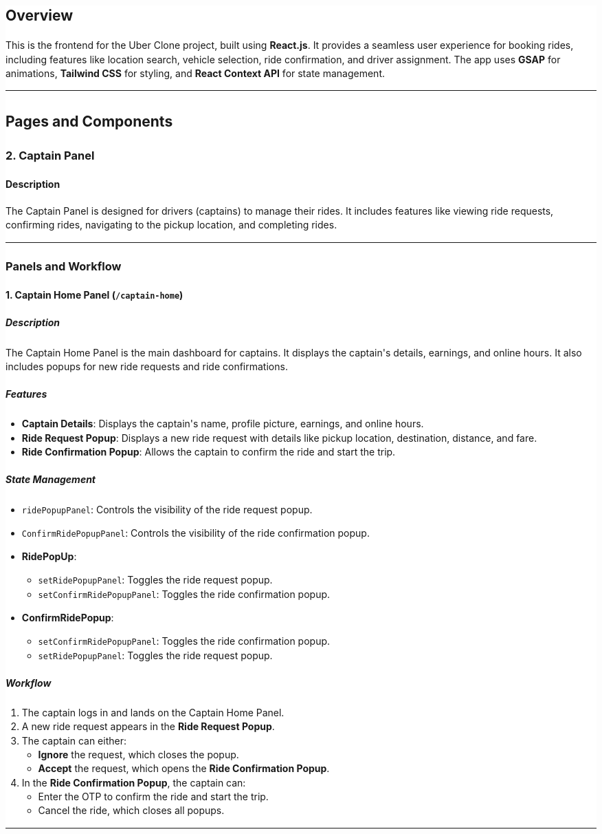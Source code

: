 ## Overview
This is the frontend for the Uber Clone project, built using **React.js**. It provides a seamless user experience for booking rides, including features like location search, vehicle selection, ride confirmation, and driver assignment. The app uses **GSAP** for animations, **Tailwind CSS** for styling, and **React Context API** for state management.

---

## Pages and Components



### 2. **Captain Panel**

#### Description
The Captain Panel is designed for drivers (captains) to manage their rides. It includes features like viewing ride requests, confirming rides, navigating to the pickup location, and completing rides.

---

### Panels and Workflow

#### 1. **Captain Home Panel (`/captain-home`)**

##### Description
The Captain Home Panel is the main dashboard for captains. It displays the captain's details, earnings, and online hours. It also includes popups for new ride requests and ride confirmations.

##### Features
- **Captain Details**: Displays the captain's name, profile picture, earnings, and online hours.
- **Ride Request Popup**: Displays a new ride request with details like pickup location, destination, distance, and fare.
- **Ride Confirmation Popup**: Allows the captain to confirm the ride and start the trip.

##### State Management
- `ridePopupPanel`: Controls the visibility of the ride request popup.
- `ConfirmRidePopupPanel`: Controls the visibility of the ride confirmation popup.


- **RidePopUp**:
  - `setRidePopupPanel`: Toggles the ride request popup.
  - `setConfirmRidePopupPanel`: Toggles the ride confirmation popup.
- **ConfirmRidePopup**:
  - `setConfirmRidePopupPanel`: Toggles the ride confirmation popup.
  - `setRidePopupPanel`: Toggles the ride request popup.

##### Workflow
1. The captain logs in and lands on the Captain Home Panel.
2. A new ride request appears in the **Ride Request Popup**.
3. The captain can either:
   - **Ignore** the request, which closes the popup.
   - **Accept** the request, which opens the **Ride Confirmation Popup**.
4. In the **Ride Confirmation Popup**, the captain can:
   - Enter the OTP to confirm the ride and start the trip.
   - Cancel the ride, which closes all popups.

---
